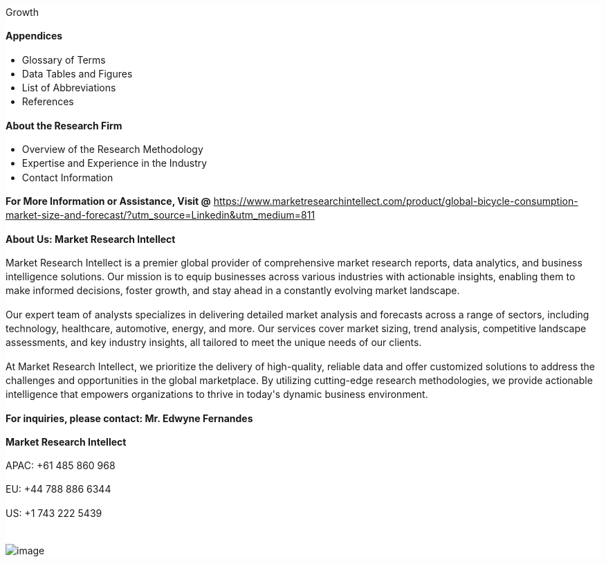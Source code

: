 Growth</li></ul><p><strong>Appendices</strong></p><ul><li>Glossary of Terms</li><li>Data Tables and Figures</li><li>List of Abbreviations</li><li>References</li></ul><p><strong>About the Research Firm</strong></p><ul><li>Overview of the Research Methodology</li><li>Expertise and Experience in the Industry</li><li>Contact Information</li></ul></div><div class="article-main__content" data-test-id="publishing-text-block"><p><span class="font-[700]"><strong>For More Information or Assistance, Visit @</strong>&nbsp;<a href="https://www.marketresearchintellect.com/product/global-bicycle-consumption-market-size-and-forecast/?utm_source=Linkedin&utm_medium=811">https://www.marketresearchintellect.com/product/global-bicycle-consumption-market-size-and-forecast/?utm_source=Linkedin&utm_medium=811</a></span></p><p><strong>About Us: Market Research Intellect</strong></p><p>Market Research Intellect is a premier global provider of comprehensive market research reports, data analytics, and business intelligence solutions. Our mission is to equip businesses across various industries with actionable insights, enabling them to make informed decisions, foster growth, and stay ahead in a constantly evolving market landscape.</p><p>Our expert team of analysts specializes in delivering detailed market analysis and forecasts across a range of sectors, including technology, healthcare, automotive, energy, and more. Our services cover market sizing, trend analysis, competitive landscape assessments, and key industry insights, all tailored to meet the unique needs of our clients.</p><p>At Market Research Intellect, we prioritize the delivery of high-quality, reliable data and offer customized solutions to address the challenges and opportunities in the global marketplace. By utilizing cutting-edge research methodologies, we provide actionable intelligence that empowers organizations to thrive in today's dynamic business environment.</p><p><strong>For inquiries, please contact: Mr. Edwyne Fernandes</strong></p><p><strong>Market Research Intellect</strong></p><p>APAC: +61 485 860 968</p><p>EU: +44 788 886 6344</p><p>US: +1 743 222 5439</p></div><div class="article-main__content" data-test-id="publishing-text-block">&nbsp;</div>
![image](https://github.com/user-attachments/assets/201d40fc-a05c-4c83-b0c0-5e11d4614d98)
